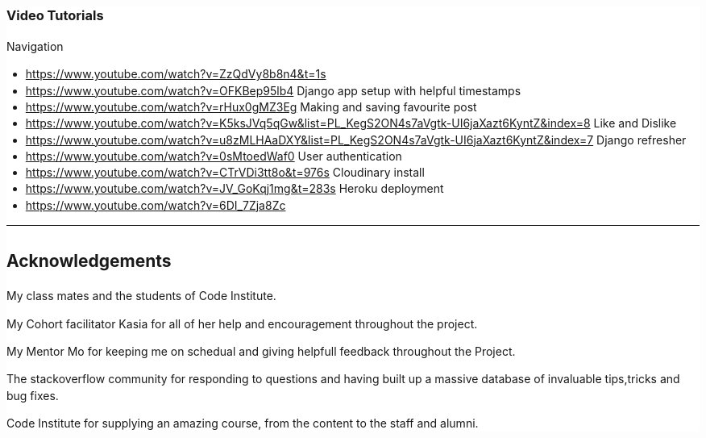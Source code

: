 ### Video Tutorials
Navigation
- https://www.youtube.com/watch?v=ZzQdVy8b8n4&t=1s
- https://www.youtube.com/watch?v=OFKBep95lb4
Django app setup with helpful timestamps
- https://www.youtube.com/watch?v=rHux0gMZ3Eg
Making and saving favourite post
- https://www.youtube.com/watch?v=K5ksJVq5qGw&list=PL_KegS2ON4s7aVgtk-UI6jaXazt6KyntZ&index=8
Like and Dislike
- https://www.youtube.com/watch?v=u8zMLHAaDXY&list=PL_KegS2ON4s7aVgtk-UI6jaXazt6KyntZ&index=7
Django refresher
- https://www.youtube.com/watch?v=0sMtoedWaf0
User authentication
- https://www.youtube.com/watch?v=CTrVDi3tt8o&t=976s
Cloudinary install
- https://www.youtube.com/watch?v=JV_GoKqj1mg&t=283s
Heroku deployment
- https://www.youtube.com/watch?v=6DI_7Zja8Zc

-----

## Acknowledgements
My class mates and the students of Code Institute.

My Cohort facilitator Kasia for all of her help and encouragement throughout the project.

My Mentor Mo for keeping me on schedual and giving helpfull feedback throughout the Project.

The stackoverflow community for responding to questions and having built up a massive database of invaluable tips,tricks and bug fixes.

Code Institute for supplying an amazing course, from the content to the staff and alumni.



